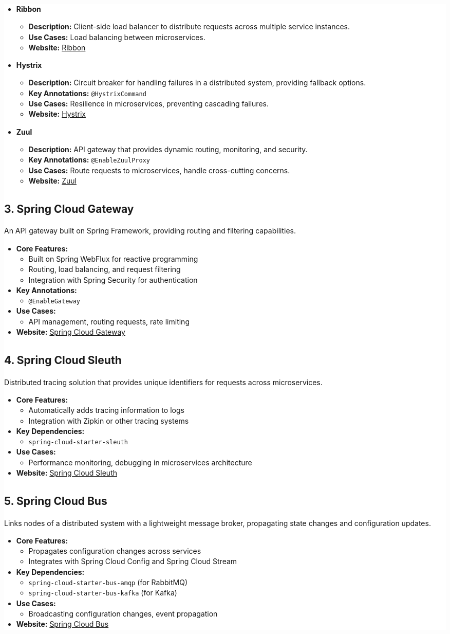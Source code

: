 - **Ribbon**
    - **Description:** Client-side load balancer to distribute requests across multiple service instances.
    - **Use Cases:** Load balancing between microservices.
    - **Website:** [Ribbon](https://spring.io/projects/spring-cloud-netflix)

- **Hystrix**
    - **Description:** Circuit breaker for handling failures in a distributed system, providing fallback options.
    - **Key Annotations:** `@HystrixCommand`
    - **Use Cases:** Resilience in microservices, preventing cascading failures.
    - **Website:** [Hystrix](https://spring.io/projects/spring-cloud-netflix)

- **Zuul**
    - **Description:** API gateway that provides dynamic routing, monitoring, and security.
    - **Key Annotations:** `@EnableZuulProxy`
    - **Use Cases:** Route requests to microservices, handle cross-cutting concerns.
    - **Website:** [Zuul](https://spring.io/projects/spring-cloud-netflix)

## 3. **Spring Cloud Gateway**
An API gateway built on Spring Framework, providing routing and filtering capabilities.

- **Core Features:**
    - Built on Spring WebFlux for reactive programming
    - Routing, load balancing, and request filtering
    - Integration with Spring Security for authentication
- **Key Annotations:**
    - `@EnableGateway`
- **Use Cases:**
    - API management, routing requests, rate limiting
- **Website:** [Spring Cloud Gateway](https://spring.io/projects/spring-cloud-gateway)

## 4. **Spring Cloud Sleuth**
Distributed tracing solution that provides unique identifiers for requests across microservices.

- **Core Features:**
    - Automatically adds tracing information to logs
    - Integration with Zipkin or other tracing systems
- **Key Dependencies:**
    - `spring-cloud-starter-sleuth`
- **Use Cases:**
    - Performance monitoring, debugging in microservices architecture
- **Website:** [Spring Cloud Sleuth](https://spring.io/projects/spring-cloud-sleuth)

## 5. **Spring Cloud Bus**
Links nodes of a distributed system with a lightweight message broker, propagating state changes and configuration updates.

- **Core Features:**
    - Propagates configuration changes across services
    - Integrates with Spring Cloud Config and Spring Cloud Stream
- **Key Dependencies:**
    - `spring-cloud-starter-bus-amqp` (for RabbitMQ)
    - `spring-cloud-starter-bus-kafka` (for Kafka)
- **Use Cases:**
    - Broadcasting configuration changes, event propagation
- **Website:** [Spring Cloud Bus](https://spring.io/projects/spring-cloud-bus)
